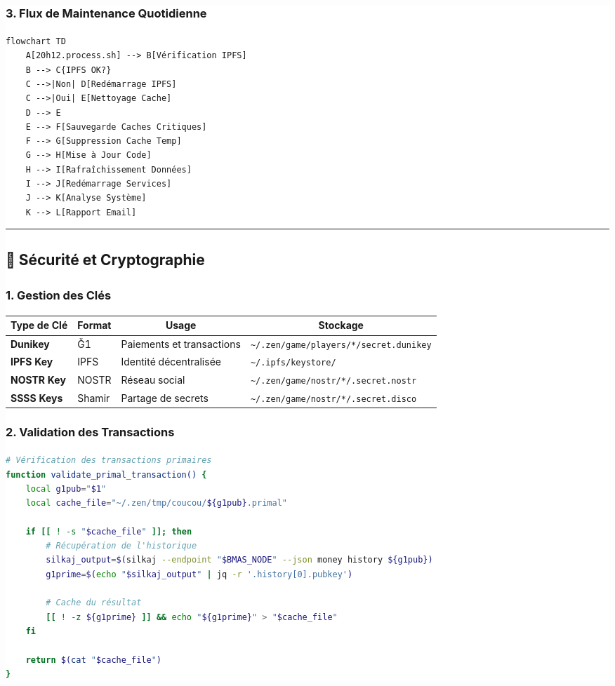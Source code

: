 ### 3. Flux de Maintenance Quotidienne

```mermaid
flowchart TD
    A[20h12.process.sh] --> B[Vérification IPFS]
    B --> C{IPFS OK?}
    C -->|Non| D[Redémarrage IPFS]
    C -->|Oui| E[Nettoyage Cache]
    D --> E
    E --> F[Sauvegarde Caches Critiques]
    F --> G[Suppression Cache Temp]
    G --> H[Mise à Jour Code]
    H --> I[Rafraîchissement Données]
    I --> J[Redémarrage Services]
    J --> K[Analyse Système]
    K --> L[Rapport Email]
```

---

## 🔐 Sécurité et Cryptographie

### 1. Gestion des Clés

| Type de Clé | Format | Usage | Stockage |
|-------------|--------|-------|----------|
| **Dunikey** | Ğ1 | Paiements et transactions | `~/.zen/game/players/*/secret.dunikey` |
| **IPFS Key** | IPFS | Identité décentralisée | `~/.ipfs/keystore/` |
| **NOSTR Key** | NOSTR | Réseau social | `~/.zen/game/nostr/*/.secret.nostr` |
| **SSSS Keys** | Shamir | Partage de secrets | `~/.zen/game/nostr/*/.secret.disco` |

### 2. Validation des Transactions

```bash
# Vérification des transactions primaires
function validate_primal_transaction() {
    local g1pub="$1"
    local cache_file="~/.zen/tmp/coucou/${g1pub}.primal"
    
    if [[ ! -s "$cache_file" ]]; then
        # Récupération de l'historique
        silkaj_output=$(silkaj --endpoint "$BMAS_NODE" --json money history ${g1pub})
        g1prime=$(echo "$silkaj_output" | jq -r '.history[0].pubkey')
        
        # Cache du résultat
        [[ ! -z ${g1prime} ]] && echo "${g1prime}" > "$cache_file"
    fi
    
    return $(cat "$cache_file")
}
```
